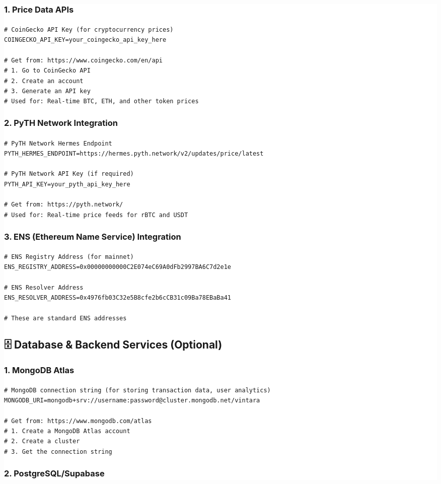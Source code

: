 ### 1. Price Data APIs

```env
# CoinGecko API Key (for cryptocurrency prices)
COINGECKO_API_KEY=your_coingecko_api_key_here

# Get from: https://www.coingecko.com/en/api
# 1. Go to CoinGecko API
# 2. Create an account
# 3. Generate an API key
# Used for: Real-time BTC, ETH, and other token prices
```

### 2. PyTH Network Integration

```env
# PyTH Network Hermes Endpoint
PYTH_HERMES_ENDPOINT=https://hermes.pyth.network/v2/updates/price/latest

# PyTH Network API Key (if required)
PYTH_API_KEY=your_pyth_api_key_here

# Get from: https://pyth.network/
# Used for: Real-time price feeds for rBTC and USDT
```

### 3. ENS (Ethereum Name Service) Integration

```env
# ENS Registry Address (for mainnet)
ENS_REGISTRY_ADDRESS=0x00000000000C2E074eC69A0dFb2997BA6C7d2e1e

# ENS Resolver Address
ENS_RESOLVER_ADDRESS=0x4976fb03C32e5B8cfe2b6cCB31c09Ba78EBaBa41

# These are standard ENS addresses
```

## 🗄️ Database & Backend Services (Optional)

### 1. MongoDB Atlas

```env
# MongoDB connection string (for storing transaction data, user analytics)
MONGODB_URI=mongodb+srv://username:password@cluster.mongodb.net/vintara

# Get from: https://www.mongodb.com/atlas
# 1. Create a MongoDB Atlas account
# 2. Create a cluster
# 3. Get the connection string
```

### 2. PostgreSQL/Supabase

